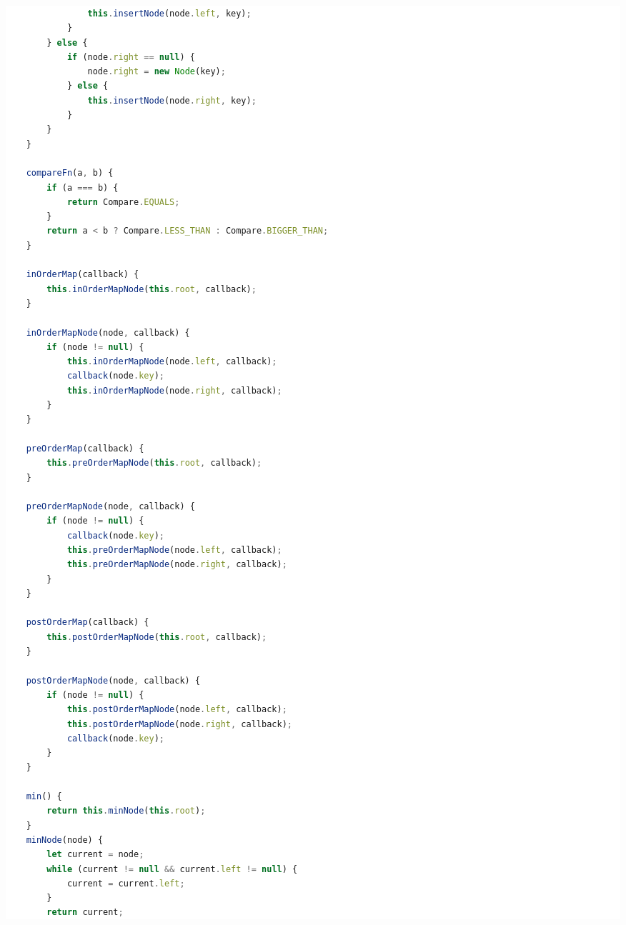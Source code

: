 ```js
                this.insertNode(node.left, key);
            }
        } else {
            if (node.right == null) {
                node.right = new Node(key);
            } else {
                this.insertNode(node.right, key);
            }
        }
    }

    compareFn(a, b) {
        if (a === b) {
            return Compare.EQUALS;
        }
        return a < b ? Compare.LESS_THAN : Compare.BIGGER_THAN;
    }

    inOrderMap(callback) {
        this.inOrderMapNode(this.root, callback); 
    }

    inOrderMapNode(node, callback) {
        if (node != null) { 
            this.inOrderMapNode(node.left, callback); 
            callback(node.key); 
            this.inOrderMapNode(node.right, callback); 
        }
    }

    preOrderMap(callback) {
        this.preOrderMapNode(this.root, callback);
    }

    preOrderMapNode(node, callback) {
        if (node != null) {
            callback(node.key);
            this.preOrderMapNode(node.left, callback);
            this.preOrderMapNode(node.right, callback);
        }
    }

    postOrderMap(callback) {
        this.postOrderMapNode(this.root, callback);
    }

    postOrderMapNode(node, callback) {
        if (node != null) {
            this.postOrderMapNode(node.left, callback);
            this.postOrderMapNode(node.right, callback);
            callback(node.key);
        }
    }

    min() {
        return this.minNode(this.root);
    }
    minNode(node) {
        let current = node;
        while (current != null && current.left != null) {
            current = current.left;
        }
        return current;
```